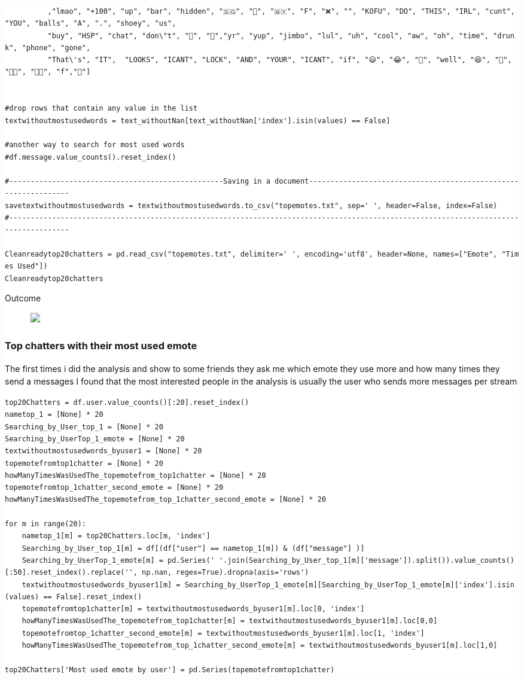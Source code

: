 ```
          ,"lmao", "+100", "up", "bar", "hidden", "🇸🇬", "🤝", "🇲🇾", "F", "❌", "󠀀", "KOFU", "DO", "THIS", "IRL", "cunt", "YOU", "balls", "A", ".", "shoey", "us",
          "buy", "HSP", "chat", "don\"t", "💨", "🌊","yr", "yup", "jimbo", "lul", "uh", "cool", "aw", "oh", "time", "drunk", "phone", "gone",
          "That\'s", "IT",  "LOOKS", "ICANT", "LOCK", "AND", "YOUR", "ICANT", "if", "😃", "😂", "🤣", "well", "😆", "🙂", "👋🙂", "🤣🤣", "f","🤳"]


#drop rows that contain any value in the list
textwithoutmostusedwords = text_withoutNan[text_withoutNan['index'].isin(values) == False]

#another way to search for most used words 
#df.message.value_counts().reset_index()

#--------------------------------------------------Saving in a document----------------------------------------------------------------
savetextwithoutmostusedwords = textwithoutmostusedwords.to_csv("topemotes.txt", sep=' ', header=False, index=False)
#--------------------------------------------------------------------------------------------------------------------------------------

Cleanreadytop20chatters = pd.read_csv("topemotes.txt", delimiter=' ', encoding='utf8', header=None, names=["Emote", "Times Used"])
Cleanreadytop20chatters

```

Outcome

<img src="https://i.imgur.com/1MX67W5.jpg" style="margin-left: 5%" >

### Top chatters with their most used emote

The first times i did the analysis and show to some friends they ask me which emote they use more and how many times they send a messages 
I found that the most interested people in the analysis is usually the user who sends more messages per stream 

```
top20Chatters = df.user.value_counts()[:20].reset_index()
nametop_1 = [None] * 20
Searching_by_User_top_1 = [None] * 20
Searching_by_UserTop_1_emote = [None] * 20
textwithoutmostusedwords_byuser1 = [None] * 20
topemotefromtop1chatter = [None] * 20
howManyTimesWasUsedThe_topemotefrom_top1chatter = [None] * 20
topemotefromtop_1chatter_second_emote = [None] * 20
howManyTimesWasUsedThe_topemotefrom_top_1chatter_second_emote = [None] * 20

for m in range(20):
    nametop_1[m] = top20Chatters.loc[m, 'index']
    Searching_by_User_top_1[m] = df[(df["user"] == nametop_1[m]) & (df["message"] )]
    Searching_by_UserTop_1_emote[m] = pd.Series(' '.join(Searching_by_User_top_1[m]['message']).split()).value_counts()[:50].reset_index().replace('󠀀', np.nan, regex=True).dropna(axis='rows')
    textwithoutmostusedwords_byuser1[m] = Searching_by_UserTop_1_emote[m][Searching_by_UserTop_1_emote[m]['index'].isin(values) == False].reset_index()
    topemotefromtop1chatter[m] = textwithoutmostusedwords_byuser1[m].loc[0, 'index']
    howManyTimesWasUsedThe_topemotefrom_top1chatter[m] = textwithoutmostusedwords_byuser1[m].loc[0,0]
    topemotefromtop_1chatter_second_emote[m] = textwithoutmostusedwords_byuser1[m].loc[1, 'index']
    howManyTimesWasUsedThe_topemotefrom_top_1chatter_second_emote[m] = textwithoutmostusedwords_byuser1[m].loc[1,0]

top20Chatters['Most used emote by user'] = pd.Series(topemotefromtop1chatter)
```